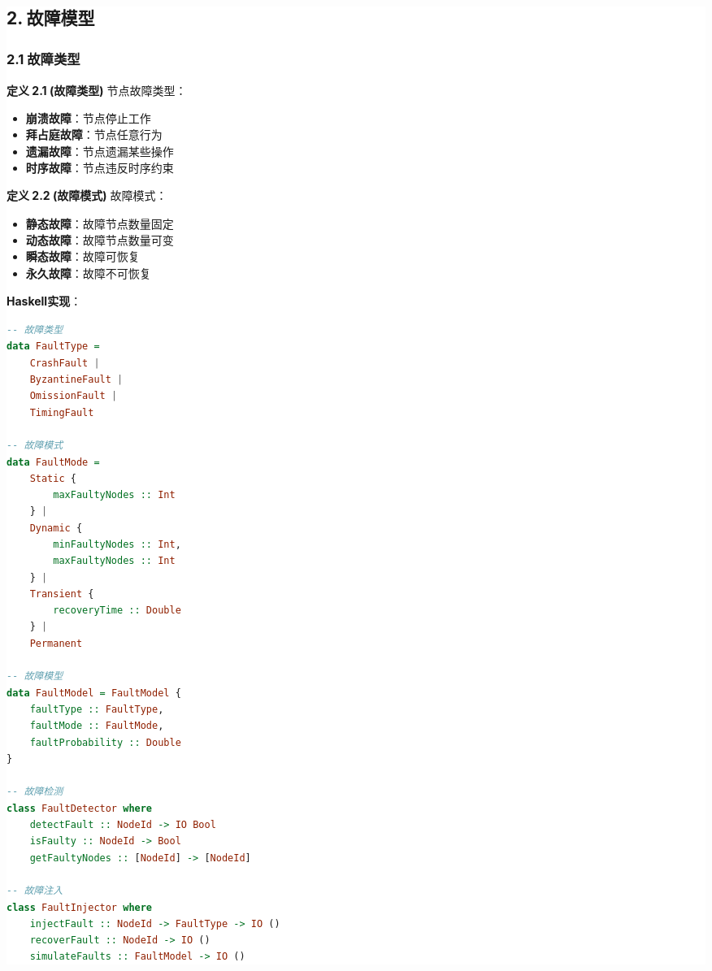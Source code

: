## 2. 故障模型

### 2.1 故障类型

**定义 2.1 (故障类型)**
节点故障类型：

- **崩溃故障**：节点停止工作
- **拜占庭故障**：节点任意行为
- **遗漏故障**：节点遗漏某些操作
- **时序故障**：节点违反时序约束

**定义 2.2 (故障模式)**
故障模式：

- **静态故障**：故障节点数量固定
- **动态故障**：故障节点数量可变
- **瞬态故障**：故障可恢复
- **永久故障**：故障不可恢复

**Haskell实现**：

```haskell
-- 故障类型
data FaultType = 
    CrashFault | 
    ByzantineFault | 
    OmissionFault | 
    TimingFault

-- 故障模式
data FaultMode = 
    Static {
        maxFaultyNodes :: Int
    } |
    Dynamic {
        minFaultyNodes :: Int,
        maxFaultyNodes :: Int
    } |
    Transient {
        recoveryTime :: Double
    } |
    Permanent

-- 故障模型
data FaultModel = FaultModel {
    faultType :: FaultType,
    faultMode :: FaultMode,
    faultProbability :: Double
}

-- 故障检测
class FaultDetector where
    detectFault :: NodeId -> IO Bool
    isFaulty :: NodeId -> Bool
    getFaultyNodes :: [NodeId] -> [NodeId]

-- 故障注入
class FaultInjector where
    injectFault :: NodeId -> FaultType -> IO ()
    recoverFault :: NodeId -> IO ()
    simulateFaults :: FaultModel -> IO ()
```

